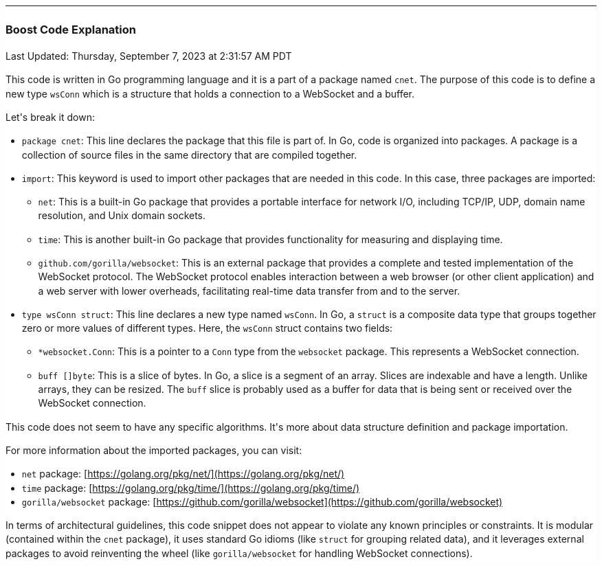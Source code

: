 

---

### Boost Code Explanation

Last Updated: Thursday, September 7, 2023 at 2:31:57 AM PDT

This code is written in Go programming language and it is a part of a package named `cnet`. The purpose of this code is to define a new type `wsConn` which is a structure that holds a connection to a WebSocket and a buffer.

Let's break it down:

- `package cnet`: This line declares the package that this file is part of. In Go, code is organized into packages. A package is a collection of source files in the same directory that are compiled together.

- `import`: This keyword is used to import other packages that are needed in this code. In this case, three packages are imported:

  - `net`: This is a built-in Go package that provides a portable interface for network I/O, including TCP/IP, UDP, domain name resolution, and Unix domain sockets.
  
  - `time`: This is another built-in Go package that provides functionality for measuring and displaying time.
  
  - `github.com/gorilla/websocket`: This is an external package that provides a complete and tested implementation of the WebSocket protocol. The WebSocket protocol enables interaction between a web browser (or other client application) and a web server with lower overheads, facilitating real-time data transfer from and to the server. 

- `type wsConn struct`: This line declares a new type named `wsConn`. In Go, a `struct` is a composite data type that groups together zero or more values of different types. Here, the `wsConn` struct contains two fields:

  - `*websocket.Conn`: This is a pointer to a `Conn` type from the `websocket` package. This represents a WebSocket connection.
  
  - `buff []byte`: This is a slice of bytes. In Go, a slice is a segment of an array. Slices are indexable and have a length. Unlike arrays, they can be resized. The `buff` slice is probably used as a buffer for data that is being sent or received over the WebSocket connection.

This code does not seem to have any specific algorithms. It's more about data structure definition and package importation. 

For more information about the imported packages, you can visit:

- `net` package: [https://golang.org/pkg/net/](https://golang.org/pkg/net/)
- `time` package: [https://golang.org/pkg/time/](https://golang.org/pkg/time/)
- `gorilla/websocket` package: [https://github.com/gorilla/websocket](https://github.com/gorilla/websocket)

In terms of architectural guidelines, this code snippet does not appear to violate any known principles or constraints. It is modular (contained within the `cnet` package), it uses standard Go idioms (like `struct` for grouping related data), and it leverages external packages to avoid reinventing the wheel (like `gorilla/websocket` for handling WebSocket connections).

